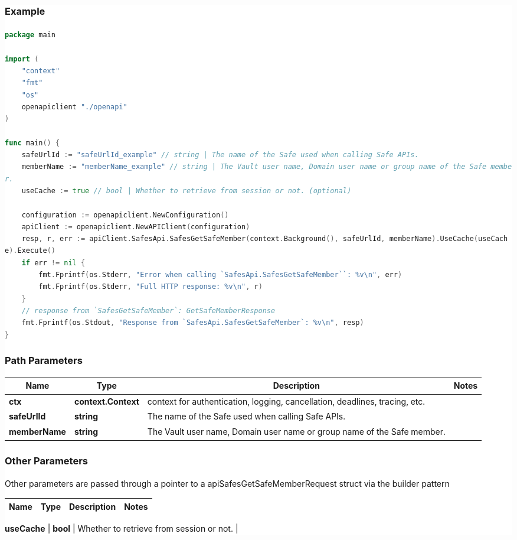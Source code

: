 ### Example

```go
package main

import (
    "context"
    "fmt"
    "os"
    openapiclient "./openapi"
)

func main() {
    safeUrlId := "safeUrlId_example" // string | The name of the Safe used when calling Safe APIs.
    memberName := "memberName_example" // string | The Vault user name, Domain user name or group name of the Safe member.
    useCache := true // bool | Whether to retrieve from session or not. (optional)

    configuration := openapiclient.NewConfiguration()
    apiClient := openapiclient.NewAPIClient(configuration)
    resp, r, err := apiClient.SafesApi.SafesGetSafeMember(context.Background(), safeUrlId, memberName).UseCache(useCache).Execute()
    if err != nil {
        fmt.Fprintf(os.Stderr, "Error when calling `SafesApi.SafesGetSafeMember``: %v\n", err)
        fmt.Fprintf(os.Stderr, "Full HTTP response: %v\n", r)
    }
    // response from `SafesGetSafeMember`: GetSafeMemberResponse
    fmt.Fprintf(os.Stdout, "Response from `SafesApi.SafesGetSafeMember`: %v\n", resp)
}
```

### Path Parameters


Name | Type | Description  | Notes
------------- | ------------- | ------------- | -------------
**ctx** | **context.Context** | context for authentication, logging, cancellation, deadlines, tracing, etc.
**safeUrlId** | **string** | The name of the Safe used when calling Safe APIs. | 
**memberName** | **string** | The Vault user name, Domain user name or group name of the Safe member. | 

### Other Parameters

Other parameters are passed through a pointer to a apiSafesGetSafeMemberRequest struct via the builder pattern


Name | Type | Description  | Notes
------------- | ------------- | ------------- | -------------


 **useCache** | **bool** | Whether to retrieve from session or not. | 
